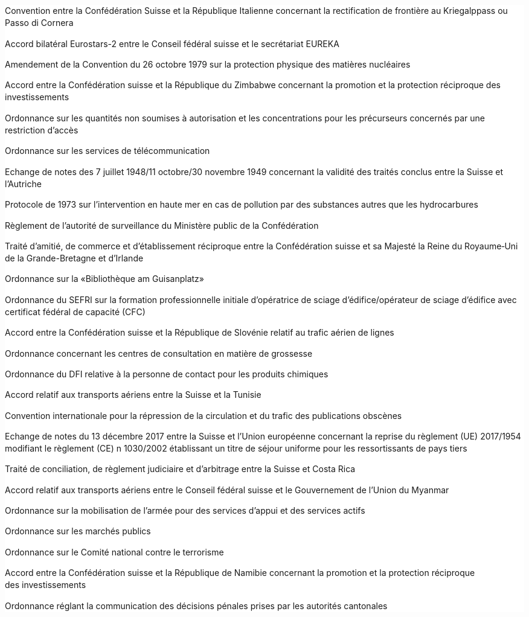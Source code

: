 Convention entre la Confédération Suisse et la République Italienne concernant la rectification de frontière au Kriegalppass ou Passo di Cornera

Accord bilatéral Eurostars-2 entre le Conseil fédéral suisse et le secrétariat EUREKA

Amendement de la Convention du 26 octobre 1979 sur la protection physique des matières nucléaires

Accord entre la Confédération suisse et la République du Zimbabwe concernant la promotion et la protection réciproque des investissements

Ordonnance sur les quantités non soumises à autorisation et les concentrations pour les précurseurs concernés par une restriction d’accès

Ordonnance sur les services de télécommunication

Echange de notes des 7 juillet 1948/11 octobre/30 novembre 1949 concernant la validité des traités conclus entre la Suisse et l’Autriche

Protocole de 1973 sur l’intervention en haute mer en cas de pollution par des substances autres que les hydrocarbures

Règlement de l’autorité de surveillance du Ministère public de la Confédération

Traité d’amitié, de commerce et d’établissement réciproque entre la Confédération suisse et sa Majesté la Reine du Royaume‑Uni de la Grande-Bretagne et d’Irlande

Ordonnance sur la «Bibliothèque am Guisanplatz»

Ordonnance du SEFRI sur la formation professionnelle initiale d’opératrice de sciage d’édifice/opérateur de sciage d’édifice avec certificat fédéral de capacité (CFC)

Accord entre la Confédération suisse et la République de Slovénie relatif au trafic aérien de lignes

Ordonnance concernant les centres de consultation en matière de grossesse

Ordonnance du DFI relative à la personne de contact pour les produits chimiques

Accord relatif aux transports aériens entre la Suisse et la Tunisie

Convention internationale pour la répression de la circulation et du trafic des publications obscènes

Echange de notes du 13 décembre 2017 entre la Suisse et l’Union européenne concernant la reprise du règlement (UE) 2017/1954 modifiant le règlement (CE) n 1030/2002 établissant un titre de séjour uniforme pour les ressortissants de pays tiers

Traité de conciliation, de règlement judiciaire et d’arbitrage entre la Suisse et Costa Rica

Accord relatif aux transports aériens entre le Conseil fédéral suisse et le Gouvernement de l’Union du Myanmar

Ordonnance sur la mobilisation de l’armée pour des services d’appui et des services actifs

Ordonnance sur les marchés publics

Ordonnance sur le Comité national contre le terrorisme

Accord entre la Confédération suisse et la République de Namibie concernant la promotion et la protection réciproque des investissements

Ordonnance réglant la communication des décisions pénales prises par les autorités cantonales
